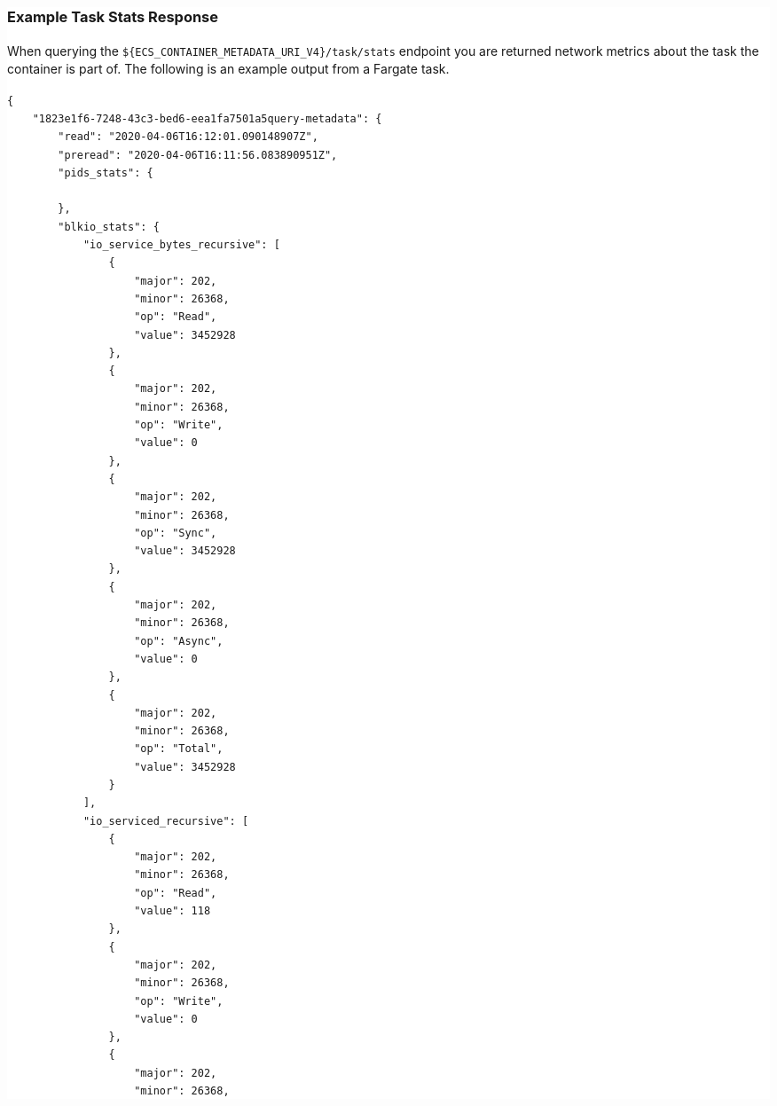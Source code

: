 ### Example Task Stats Response<a name="task-metadata-endpoint-v4-example-task-stats-response"></a>

When querying the `${ECS_CONTAINER_METADATA_URI_V4}/task/stats` endpoint you are returned network metrics about the task the container is part of\. The following is an example output from a Fargate task\.

```
{
    "1823e1f6-7248-43c3-bed6-eea1fa7501a5query-metadata": {
        "read": "2020-04-06T16:12:01.090148907Z",
        "preread": "2020-04-06T16:11:56.083890951Z",
        "pids_stats": {
            
        },
        "blkio_stats": {
            "io_service_bytes_recursive": [
                {
                    "major": 202,
                    "minor": 26368,
                    "op": "Read",
                    "value": 3452928
                },
                {
                    "major": 202,
                    "minor": 26368,
                    "op": "Write",
                    "value": 0
                },
                {
                    "major": 202,
                    "minor": 26368,
                    "op": "Sync",
                    "value": 3452928
                },
                {
                    "major": 202,
                    "minor": 26368,
                    "op": "Async",
                    "value": 0
                },
                {
                    "major": 202,
                    "minor": 26368,
                    "op": "Total",
                    "value": 3452928
                }
            ],
            "io_serviced_recursive": [
                {
                    "major": 202,
                    "minor": 26368,
                    "op": "Read",
                    "value": 118
                },
                {
                    "major": 202,
                    "minor": 26368,
                    "op": "Write",
                    "value": 0
                },
                {
                    "major": 202,
                    "minor": 26368,
```